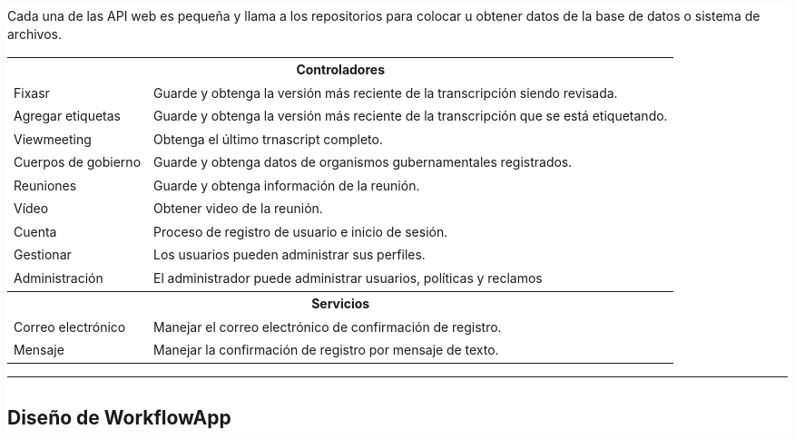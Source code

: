 <markdown ngPreserveWhitespaces>
<p> Cada una de las API web es pequeña y llama a los repositorios para colocar u obtener datos de la base de datos o sistema de archivos. </p>
<table style="width:100%">
<tr><th colspan="2"> Controladores </th></tr>
<tr><td> Fixasr </td><td> Guarde y obtenga la versión más reciente de la transcripción siendo revisada. </td></tr>
<tr><td> Agregar etiquetas </td><td> Guarde y obtenga la versión más reciente de la transcripción que se está etiquetando. </td></tr>
<tr><td> Viewmeeting </td><td> Obtenga el último trnascript completo. </td></tr>
<tr><td> Cuerpos de gobierno </td><td> Guarde y obtenga datos de organismos gubernamentales registrados. </td></tr>
<tr><td> Reuniones </td><td> Guarde y obtenga información de la reunión. </td></tr>
<tr><td> Vídeo </td><td> Obtener video de la reunión. </td></tr>
<tr><td> Cuenta </td><td> Proceso de registro de usuario e inicio de sesión. </td></tr>
<tr><td> Gestionar </td><td> Los usuarios pueden administrar sus perfiles. </td></tr>
<tr><td> Administración </td><td> El administrador puede administrar usuarios, políticas y reclamos </td></tr>
<tr><th colspan="2"> Servicios </th></tr>
<tr><td> Correo electrónico </td><td> Manejar el correo electrónico de confirmación de registro. </td></tr>
<tr><td> Mensaje </td><td> Manejar la confirmación de registro por mensaje de texto. </td></tr>
</table>
<hr /><h2> Diseño de WorkflowApp </h2>
</markdown>